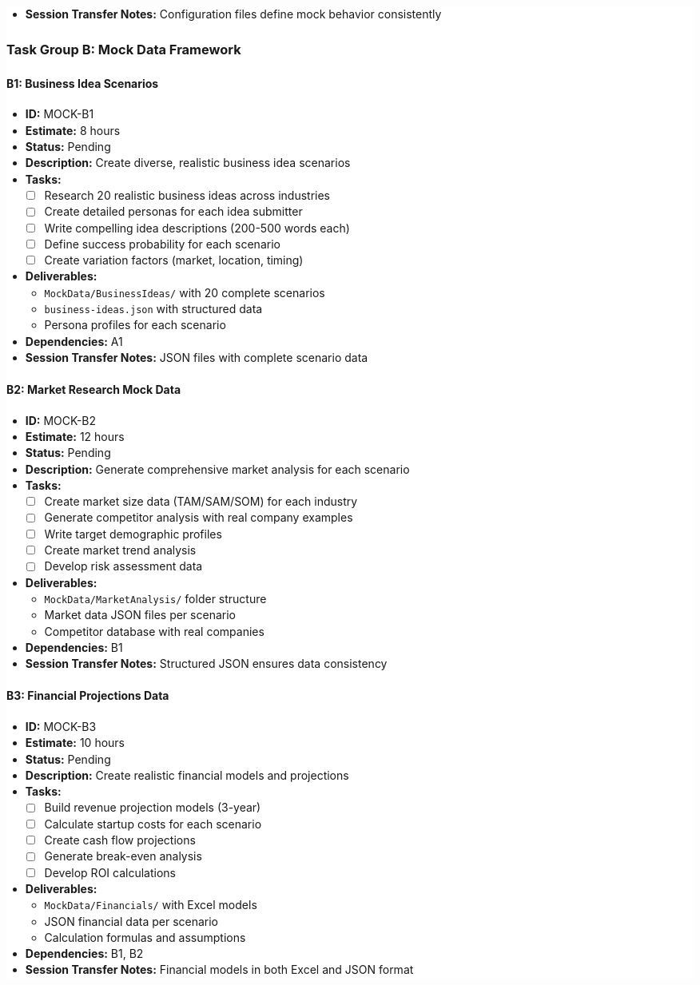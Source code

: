 - **Session Transfer Notes:** Configuration files define mock behavior consistently

### **Task Group B: Mock Data Framework**

#### **B1: Business Idea Scenarios**
- **ID:** MOCK-B1
- **Estimate:** 8 hours
- **Status:** Pending
- **Description:** Create diverse, realistic business idea scenarios
- **Tasks:**
  - [ ] Research 20 realistic business ideas across industries
  - [ ] Create detailed personas for each idea submitter
  - [ ] Write compelling idea descriptions (200-500 words each)
  - [ ] Define success probability for each scenario
  - [ ] Create variation factors (market, location, timing)
- **Deliverables:**
  - `MockData/BusinessIdeas/` with 20 complete scenarios
  - `business-ideas.json` with structured data
  - Persona profiles for each scenario
- **Dependencies:** A1
- **Session Transfer Notes:** JSON files with complete scenario data

#### **B2: Market Research Mock Data**
- **ID:** MOCK-B2
- **Estimate:** 12 hours
- **Status:** Pending
- **Description:** Generate comprehensive market analysis for each scenario
- **Tasks:**
  - [ ] Create market size data (TAM/SAM/SOM) for each industry
  - [ ] Generate competitor analysis with real company examples
  - [ ] Write target demographic profiles
  - [ ] Create market trend analysis
  - [ ] Develop risk assessment data
- **Deliverables:**
  - `MockData/MarketAnalysis/` folder structure
  - Market data JSON files per scenario
  - Competitor database with real companies
- **Dependencies:** B1
- **Session Transfer Notes:** Structured JSON ensures data consistency

#### **B3: Financial Projections Data**
- **ID:** MOCK-B3
- **Estimate:** 10 hours
- **Status:** Pending
- **Description:** Create realistic financial models and projections
- **Tasks:**
  - [ ] Build revenue projection models (3-year)
  - [ ] Calculate startup costs for each scenario
  - [ ] Create cash flow projections
  - [ ] Generate break-even analysis
  - [ ] Develop ROI calculations
- **Deliverables:**
  - `MockData/Financials/` with Excel models
  - JSON financial data per scenario
  - Calculation formulas and assumptions
- **Dependencies:** B1, B2
- **Session Transfer Notes:** Financial models in both Excel and JSON format
